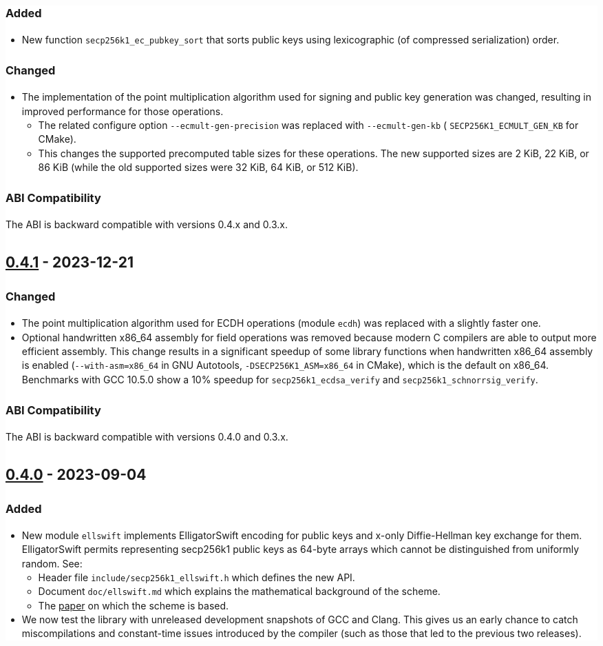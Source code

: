 ### Added

- New function `secp256k1_ec_pubkey_sort` that sorts public keys using lexicographic (of compressed serialization)
  order.

### Changed

- The implementation of the point multiplication algorithm used for signing and public key generation was changed,
  resulting in improved performance for those operations.
	- The related configure option `--ecmult-gen-precision` was replaced with `--ecmult-gen-kb` (
	  `SECP256K1_ECMULT_GEN_KB` for CMake).
	- This changes the supported precomputed table sizes for these operations. The new supported sizes are 2 KiB, 22
	  KiB, or 86 KiB (while the old supported sizes were 32 KiB, 64 KiB, or 512 KiB).

### ABI Compatibility

The ABI is backward compatible with versions 0.4.x and 0.3.x.

## [0.4.1] - 2023-12-21

### Changed

- The point multiplication algorithm used for ECDH operations (module `ecdh`) was replaced with a slightly faster one.
- Optional handwritten x86_64 assembly for field operations was removed because modern C compilers are able to output
  more efficient assembly. This change results in a significant speedup of some library functions when handwritten
  x86_64 assembly is enabled (`--with-asm=x86_64` in GNU Autotools, `-DSECP256K1_ASM=x86_64` in CMake), which is the
  default on x86_64. Benchmarks with GCC 10.5.0 show a 10% speedup for `secp256k1_ecdsa_verify` and
  `secp256k1_schnorrsig_verify`.

### ABI Compatibility

The ABI is backward compatible with versions 0.4.0 and 0.3.x.

## [0.4.0] - 2023-09-04

### Added

- New module `ellswift` implements ElligatorSwift encoding for public keys and x-only Diffie-Hellman key exchange for
  them.
  ElligatorSwift permits representing secp256k1 public keys as 64-byte arrays which cannot be distinguished from
  uniformly random. See:
	- Header file `include/secp256k1_ellswift.h` which defines the new API.
	- Document `doc/ellswift.md` which explains the mathematical background of the scheme.
	- The [paper](https://eprint.iacr.org/2022/759) on which the scheme is based.
- We now test the library with unreleased development snapshots of GCC and Clang. This gives us an early chance to catch
  miscompilations and constant-time issues introduced by the compiler (such as those that led to the previous two
  releases).


[unreleased]: https://github.com/bitcoin-core/secp256k1/compare/v0.5.1...HEAD
[0.5.1]: https://github.com/bitcoin-core/secp256k1/compare/v0.5.0...v0.5.1
[0.5.0]: https://github.com/bitcoin-core/secp256k1/compare/v0.4.1...v0.5.0
[0.4.1]: https://github.com/bitcoin-core/secp256k1/compare/v0.4.0...v0.4.1
[0.4.0]: https://github.com/bitcoin-core/secp256k1/compare/v0.3.2...v0.4.0
[0.3.2]: https://github.com/bitcoin-core/secp256k1/compare/v0.3.1...v0.3.2
[0.3.1]: https://github.com/bitcoin-core/secp256k1/compare/v0.3.0...v0.3.1
[0.3.0]: https://github.com/bitcoin-core/secp256k1/compare/v0.2.0...v0.3.0
[0.2.0]: https://github.com/bitcoin-core/secp256k1/compare/423b6d19d373f1224fd671a982584d7e7900bc93..v0.2.0
[0.1.0]: https://github.com/bitcoin-core/secp256k1/commit/423b6d19d373f1224fd671a982584d7e7900bc93